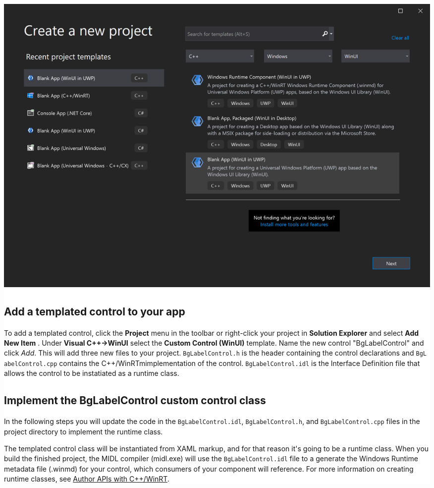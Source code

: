 ![Blank App Project Template](images/WinUI-cpp-newproject-UWP.png)

## Add a templated control to your app

To add a templated control, click the **Project** menu in the toolbar or right-click your project in **Solution Explorer** and select  **Add New Item** . Under **Visual C++->WinUI** select the **Custom Control (WinUI)** template. Name the new control "BgLabelControl" and click *Add*. This will add three new files to your project. `BgLabelControl.h` is the header containing the control declarations and `BgLabelControl.cpp` contains the C++/WinRTmimplementation of the control. `BgLabelControl.idl` is the Interface Definition file that allows the control to be instatiated as a runtime class.

## Implement the BgLabelControl custom control class

In the following steps you will update the code in the `BgLabelControl.idl`, `BgLabelControl.h`, and `BgLabelControl.cpp` files in the project directory to implement the runtime class. 


The templated control class will be instantiated from XAML markup, and for that reason it's going to be a runtime class. When you build the finished project, the MIDL compiler (midl.exe) will use the `BgLabelControl.idl` file to a generate the Windows Runtime metadata file (.winmd) for your control, which consumers of your component will reference. For more information on creating runtime classes, see [Author APIs with C++/WinRT](/windows/uwp/cpp-and-winrt-apis/author-apis).
